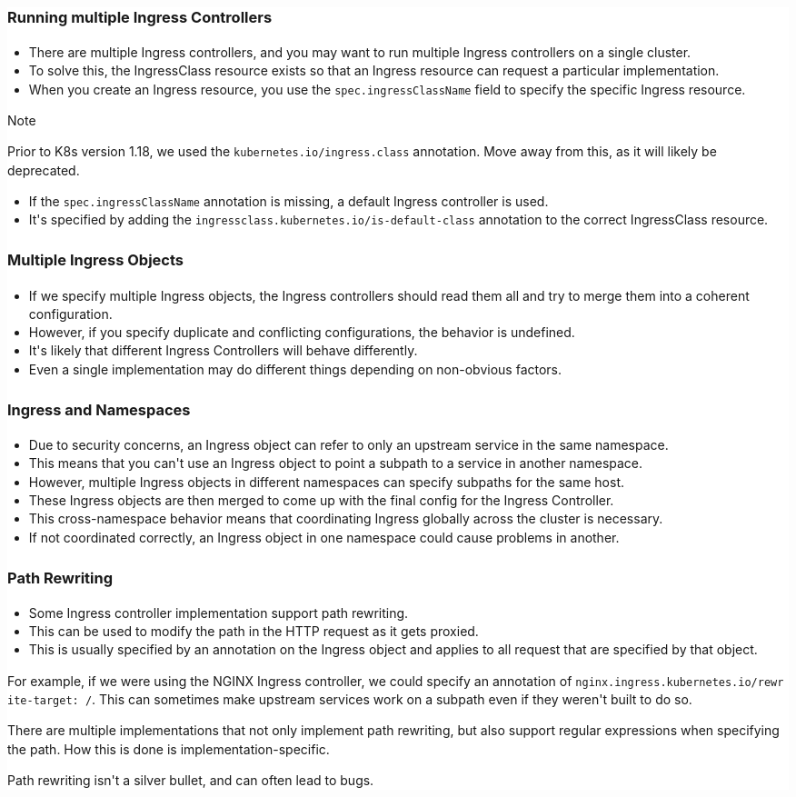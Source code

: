 ### Running multiple Ingress Controllers

- There are multiple Ingress controllers, and you may want to run multiple Ingress controllers on a single cluster.
- To solve this, the IngressClass resource exists so that an Ingress resource can request a particular implementation.
- When you create an Ingress resource, you use the `spec.ingressClassName` field to specify the specific Ingress resource.

> [!NOTE]
> Prior to K8s version 1.18, we used the `kubernetes.io/ingress.class` annotation. Move away from this, as it will likely be deprecated.

- If the `spec.ingressClassName` annotation is missing, a default Ingress controller is used.
- It's specified by adding the `ingressclass.kubernetes.io/is-default-class` annotation to the correct IngressClass resource.

### Multiple Ingress Objects

- If we specify multiple Ingress objects, the Ingress controllers should read them all and try to merge them into a coherent configuration.
- However, if you specify duplicate and conflicting configurations, the behavior is undefined.
- It's likely that different Ingress Controllers will behave differently.
- Even a single implementation may do different things depending on non-obvious factors.

### Ingress and Namespaces

- Due to security concerns, an Ingress object can refer to only an upstream service in the same namespace.
- This means that you can't use an Ingress object to point a subpath to a service in another namespace.
- However, multiple Ingress objects in different namespaces can specify subpaths for the same host.
- These Ingress objects are then merged to come up with the final config for the Ingress Controller.
- This cross-namespace behavior means that coordinating Ingress globally across the cluster is necessary.
- If not coordinated correctly, an Ingress object in one namespace could cause problems in another.

### Path Rewriting

- Some Ingress controller implementation support path rewriting.
- This can be used to modify the path in the HTTP request as it gets proxied.
- This is usually specified by an annotation on the Ingress object and applies to all request that are specified by that object.

For example, if we were using the NGINX Ingress controller, we could specify an annotation of `nginx.ingress.kubernetes.io/rewrite-target: /`. This can sometimes make upstream services work on a subpath even if they weren't built to do so.

There are multiple implementations that not only implement path rewriting, but also support regular expressions when specifying the path. How this is done is implementation-specific.

Path rewriting isn't a silver bullet, and can often lead to bugs.
